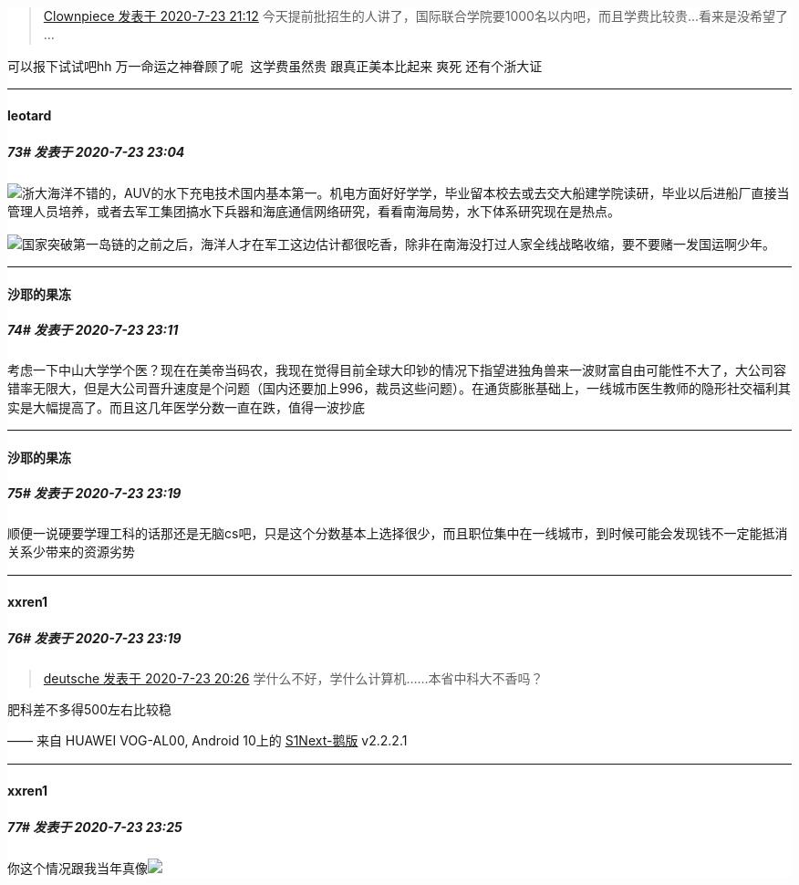 <blockquote><a href="httphttps://bbs.saraba1st.com/2b/forum.php?mod=redirect&amp;goto=findpost&amp;pid=48197307&amp;ptid=1950920" target="_blank">Clownpiece 发表于 2020-7-23 21:12</a>
今天提前批招生的人讲了，国际联合学院要1000名以内吧，而且学费比较贵...看来是没希望了 ...</blockquote>
可以报下试试吧hh 万一命运之神眷顾了呢  这学费虽然贵 跟真正美本比起来 爽死 还有个浙大证 


-----

####  leotard  
##### 73#       发表于 2020-7-23 23:04


<img src="https://static.saraba1st.com/image/smiley/face2017/009.gif" referrerpolicy="no-referrer">浙大海洋不错的，AUV的水下充电技术国内基本第一。机电方面好好学学，毕业留本校去或去交大船建学院读研，毕业以后进船厂直接当管理人员培养，或者去军工集团搞水下兵器和海底通信网络研究，看看南海局势，水下体系研究现在是热点。

<img src="https://static.saraba1st.com/image/smiley/face2017/067.png" referrerpolicy="no-referrer">国家突破第一岛链的之前之后，海洋人才在军工这边估计都很吃香，除非在南海没打过人家全线战略收缩，要不要赌一发国运啊少年。


-----

####  沙耶的果冻  
##### 74#       发表于 2020-7-23 23:11


考虑一下中山大学学个医？现在在美帝当码农，我现在觉得目前全球大印钞的情况下指望进独角兽来一波财富自由可能性不大了，大公司容错率无限大，但是大公司晋升速度是个问题（国内还要加上996，裁员这些问题）。在通货膨胀基础上，一线城市医生教师的隐形社交福利其实是大幅提高了。而且这几年医学分数一直在跌，值得一波抄底


-----

####  沙耶的果冻  
##### 75#       发表于 2020-7-23 23:19


顺便一说硬要学理工科的话那还是无脑cs吧，只是这个分数基本上选择很少，而且职位集中在一线城市，到时候可能会发现钱不一定能抵消关系少带来的资源劣势


-----

####  xxren1  
##### 76#       发表于 2020-7-23 23:19


<blockquote><a href="httphttps://bbs.saraba1st.com/2b/forum.php?mod=redirect&amp;goto=findpost&amp;pid=48196940&amp;ptid=1950920" target="_blank">deutsche 发表于 2020-7-23 20:26</a>
学什么不好，学什么计算机……本省中科大不香吗？</blockquote>
肥科差不多得500左右比较稳

—— 来自 HUAWEI VOG-AL00, Android 10上的 [S1Next-鹅版](https://github.com/ykrank/S1-Next/releases) v2.2.2.1


-----

####  xxren1  
##### 77#       发表于 2020-7-23 23:25


你这个情况跟我当年真像<img src="https://static.saraba1st.com/image/smiley/face2017/068.png" referrerpolicy="no-referrer">
